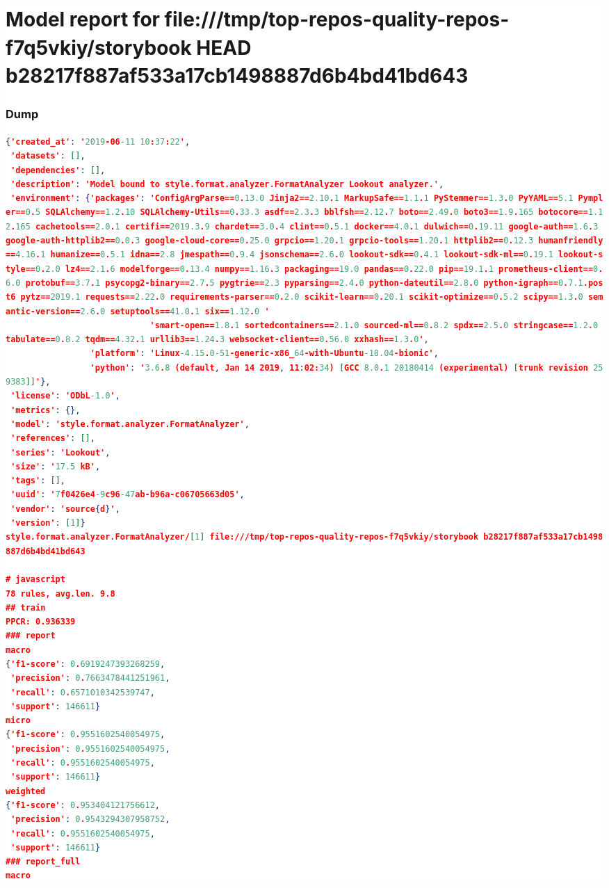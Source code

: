 # Model report for file:///tmp/top-repos-quality-repos-f7q5vkiy/storybook HEAD b28217f887af533a17cb1498887d6b4bd41bd643

### Dump

```json
{'created_at': '2019-06-11 10:37:22',
 'datasets': [],
 'dependencies': [],
 'description': 'Model bound to style.format.analyzer.FormatAnalyzer Lookout analyzer.',
 'environment': {'packages': 'ConfigArgParse==0.13.0 Jinja2==2.10.1 MarkupSafe==1.1.1 PyStemmer==1.3.0 PyYAML==5.1 Pympler==0.5 SQLAlchemy==1.2.10 SQLAlchemy-Utils==0.33.3 asdf==2.3.3 bblfsh==2.12.7 boto==2.49.0 boto3==1.9.165 botocore==1.12.165 cachetools==2.0.1 certifi==2019.3.9 chardet==3.0.4 clint==0.5.1 docker==4.0.1 dulwich==0.19.11 google-auth==1.6.3 google-auth-httplib2==0.0.3 google-cloud-core==0.25.0 grpcio==1.20.1 grpcio-tools==1.20.1 httplib2==0.12.3 humanfriendly==4.16.1 humanize==0.5.1 idna==2.8 jmespath==0.9.4 jsonschema==2.6.0 lookout-sdk==0.4.1 lookout-sdk-ml==0.19.1 lookout-style==0.2.0 lz4==2.1.6 modelforge==0.13.4 numpy==1.16.3 packaging==19.0 pandas==0.22.0 pip==19.1.1 prometheus-client==0.6.0 protobuf==3.7.1 psycopg2-binary==2.7.5 pygtrie==2.3 pyparsing==2.4.0 python-dateutil==2.8.0 python-igraph==0.7.1.post6 pytz==2019.1 requests==2.22.0 requirements-parser==0.2.0 scikit-learn==0.20.1 scikit-optimize==0.5.2 scipy==1.3.0 semantic-version==2.6.0 setuptools==41.0.1 six==1.12.0 '
                             'smart-open==1.8.1 sortedcontainers==2.1.0 sourced-ml==0.8.2 spdx==2.5.0 stringcase==1.2.0 tabulate==0.8.2 tqdm==4.32.1 urllib3==1.24.3 websocket-client==0.56.0 xxhash==1.3.0',
                 'platform': 'Linux-4.15.0-51-generic-x86_64-with-Ubuntu-18.04-bionic',
                 'python': '3.6.8 (default, Jan 14 2019, 11:02:34) [GCC 8.0.1 20180414 (experimental) [trunk revision 259383]]'},
 'license': 'ODbL-1.0',
 'metrics': {},
 'model': 'style.format.analyzer.FormatAnalyzer',
 'references': [],
 'series': 'Lookout',
 'size': '17.5 kB',
 'tags': [],
 'uuid': '7f0426e4-9c96-47ab-b96a-c06705663d05',
 'vendor': 'source{d}',
 'version': [1]}
style.format.analyzer.FormatAnalyzer/[1] file:///tmp/top-repos-quality-repos-f7q5vkiy/storybook b28217f887af533a17cb1498887d6b4bd41bd643

# javascript
78 rules, avg.len. 9.8
## train
PPCR: 0.936339
### report
macro
{'f1-score': 0.6919247393268259,
 'precision': 0.7663478441251961,
 'recall': 0.6571010342539747,
 'support': 146611}
micro
{'f1-score': 0.9551602540054975,
 'precision': 0.9551602540054975,
 'recall': 0.9551602540054975,
 'support': 146611}
weighted
{'f1-score': 0.953404121756612,
 'precision': 0.9543294307958752,
 'recall': 0.9551602540054975,
 'support': 146611}
### report_full
macro
```
